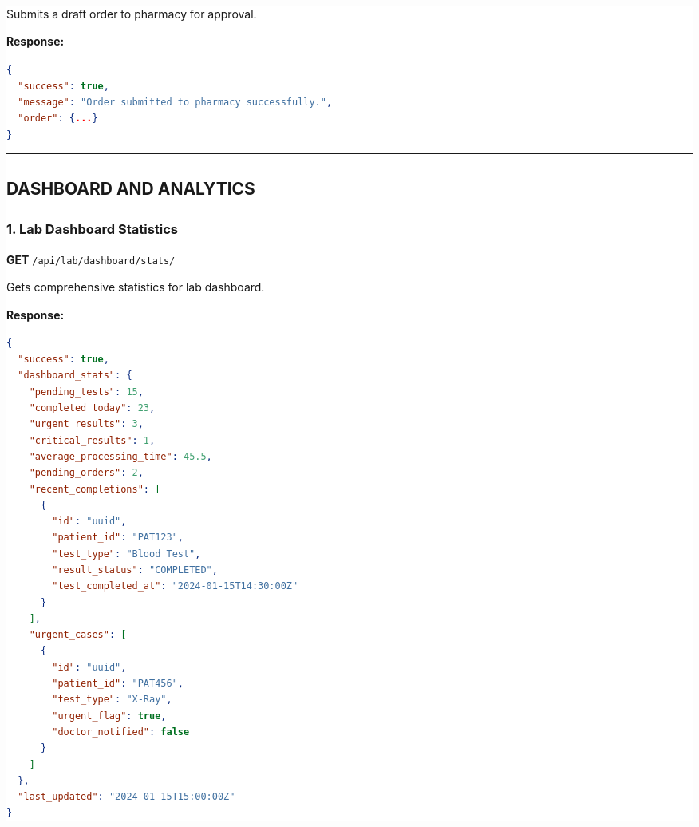 Submits a draft order to pharmacy for approval.

**Response:**
```json
{
  "success": true,
  "message": "Order submitted to pharmacy successfully.",
  "order": {...}
}
```

---

## DASHBOARD AND ANALYTICS

### 1. Lab Dashboard Statistics
**GET** `/api/lab/dashboard/stats/`

Gets comprehensive statistics for lab dashboard.

**Response:**
```json
{
  "success": true,
  "dashboard_stats": {
    "pending_tests": 15,
    "completed_today": 23,
    "urgent_results": 3,
    "critical_results": 1,
    "average_processing_time": 45.5,
    "pending_orders": 2,
    "recent_completions": [
      {
        "id": "uuid",
        "patient_id": "PAT123",
        "test_type": "Blood Test",
        "result_status": "COMPLETED",
        "test_completed_at": "2024-01-15T14:30:00Z"
      }
    ],
    "urgent_cases": [
      {
        "id": "uuid",
        "patient_id": "PAT456",
        "test_type": "X-Ray",
        "urgent_flag": true,
        "doctor_notified": false
      }
    ]
  },
  "last_updated": "2024-01-15T15:00:00Z"
}
```
